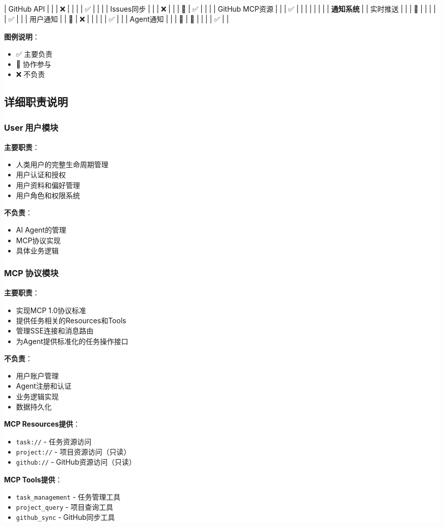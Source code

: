 | GitHub API | | | ❌ | | | | ✅ | | |
| Issues同步 | | | ❌ | | | 🔄 | ✅ | | |
| GitHub MCP资源 | | | ✅ | | | | | | |
| **通知系统** |
| 实时推送 | | | 🔄 | | | | | ✅ | |
| 用户通知 | | 🔄 | ❌ | | | | | ✅ | |
| Agent通知 | | | 🔄 | 🔄 | | | | ✅ | |

**图例说明**：
- ✅ 主要负责
- 🔄 协作参与
- ❌ 不负责

## 详细职责说明

### User 用户模块
**主要职责**：
- 人类用户的完整生命周期管理
- 用户认证和授权
- 用户资料和偏好管理
- 用户角色和权限系统

**不负责**：
- AI Agent的管理
- MCP协议实现
- 具体业务逻辑

### MCP 协议模块
**主要职责**：
- 实现MCP 1.0协议标准
- 提供任务相关的Resources和Tools
- 管理SSE连接和消息路由
- 为Agent提供标准化的任务操作接口

**不负责**：
- 用户账户管理
- Agent注册和认证
- 业务逻辑实现
- 数据持久化

**MCP Resources提供**：
- `task://` - 任务资源访问
- `project://` - 项目资源访问（只读）
- `github://` - GitHub资源访问（只读）

**MCP Tools提供**：
- `task_management` - 任务管理工具
- `project_query` - 项目查询工具
- `github_sync` - GitHub同步工具
